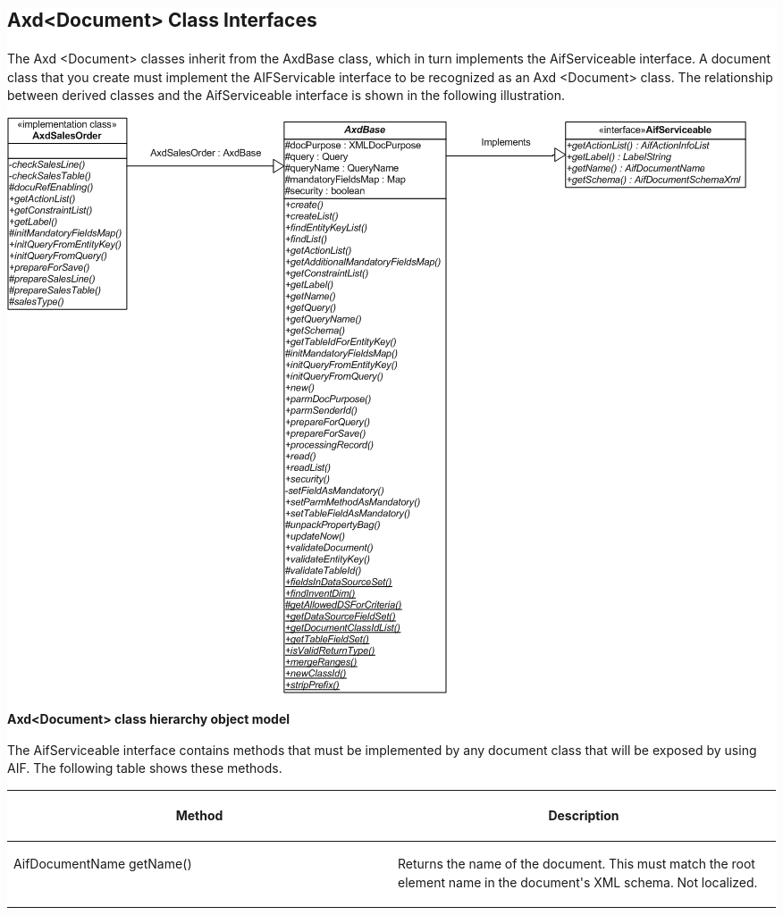 
## Axd\<Document\> Class Interfaces

The Axd \<Document\> classes inherit from the AxdBase class, which in turn implements the AifServiceable interface. A document class that you create must implement the AIFServicable interface to be recognized as an Axd \<Document\> class. The relationship between derived classes and the AifServiceable interface is shown in the following illustration.

![Derived Classes and the AifServicable Interface](images/Aa862063.AifServiceable(AX.60).gif "Derived Classes and the AifServicable Interface")

**Axd\<Document\> class hierarchy object model**

The AifServiceable interface contains methods that must be implemented by any document class that will be exposed by using AIF. The following table shows these methods.

<table>
<colgroup>
<col style="width: 50%" />
<col style="width: 50%" />
</colgroup>
<thead>
<tr class="header">
<th><p>Method</p></th>
<th><p>Description</p></th>
</tr>
</thead>
<tbody>
<tr class="odd">
<td><p>AifDocumentName getName()</p></td>
<td><p>Returns the name of the document. This must match the root element name in the document's XML schema. Not localized.</p></td>
</tr>